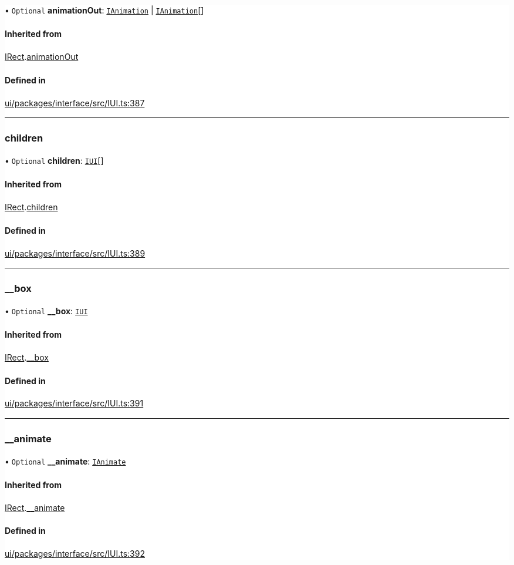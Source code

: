 • `Optional` **animationOut**: [`IAnimation`](../modules.md#ianimation) \| [`IAnimation`](../modules.md#ianimation)[]

#### Inherited from

[IRect](IRect.md).[animationOut](IRect.md#animationout)

#### Defined in

[ui/packages/interface/src/IUI.ts:387](https://github.com/leaferjs/leafer-ui/blob/311af1d/packages/interface/src/IUI.ts#L387)

___

### children

• `Optional` **children**: [`IUI`](IUI.md)[]

#### Inherited from

[IRect](IRect.md).[children](IRect.md#children)

#### Defined in

[ui/packages/interface/src/IUI.ts:389](https://github.com/leaferjs/leafer-ui/blob/311af1d/packages/interface/src/IUI.ts#L389)

___

### \_\_box

• `Optional` **\_\_box**: [`IUI`](IUI.md)

#### Inherited from

[IRect](IRect.md).[__box](IRect.md#__box)

#### Defined in

[ui/packages/interface/src/IUI.ts:391](https://github.com/leaferjs/leafer-ui/blob/311af1d/packages/interface/src/IUI.ts#L391)

___

### \_\_animate

• `Optional` **\_\_animate**: [`IAnimate`](IAnimate.md)

#### Inherited from

[IRect](IRect.md).[__animate](IRect.md#__animate)

#### Defined in

[ui/packages/interface/src/IUI.ts:392](https://github.com/leaferjs/leafer-ui/blob/311af1d/packages/interface/src/IUI.ts#L392)
